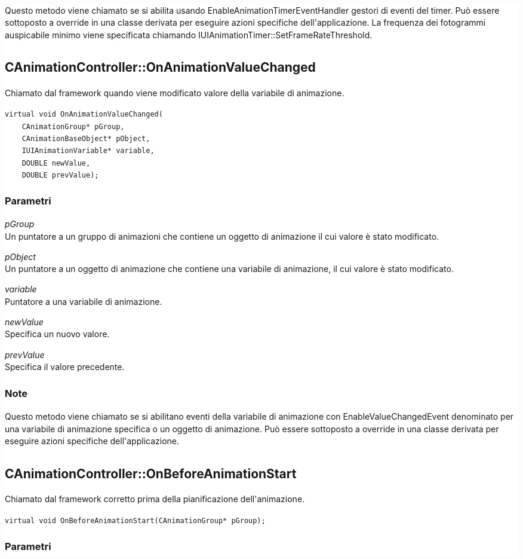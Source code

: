 Questo metodo viene chiamato se si abilita usando EnableAnimationTimerEventHandler gestori di eventi del timer. Può essere sottoposto a override in una classe derivata per eseguire azioni specifiche dell'applicazione. La frequenza dei fotogrammi auspicabile minimo viene specificata chiamando IUIAnimationTimer::SetFrameRateThreshold.

##  <a name="onanimationvaluechanged"></a>  CAnimationController::OnAnimationValueChanged

Chiamato dal framework quando viene modificato valore della variabile di animazione.

```
virtual void OnAnimationValueChanged(
    CAnimationGroup* pGroup,
    CAnimationBaseObject* pObject,
    IUIAnimationVariable* variable,
    DOUBLE newValue,
    DOUBLE prevValue);
```

### <a name="parameters"></a>Parametri

*pGroup*<br/>
Un puntatore a un gruppo di animazioni che contiene un oggetto di animazione il cui valore è stato modificato.

*pObject*<br/>
Un puntatore a un oggetto di animazione che contiene una variabile di animazione, il cui valore è stato modificato.

*variable*<br/>
Puntatore a una variabile di animazione.

*newValue*<br/>
Specifica un nuovo valore.

*prevValue*<br/>
Specifica il valore precedente.

### <a name="remarks"></a>Note

Questo metodo viene chiamato se si abilitano eventi della variabile di animazione con EnableValueChangedEvent denominato per una variabile di animazione specifica o un oggetto di animazione. Può essere sottoposto a override in una classe derivata per eseguire azioni specifiche dell'applicazione.

##  <a name="onbeforeanimationstart"></a>  CAnimationController::OnBeforeAnimationStart

Chiamato dal framework corretto prima della pianificazione dell'animazione.

```
virtual void OnBeforeAnimationStart(CAnimationGroup* pGroup);
```

### <a name="parameters"></a>Parametri
